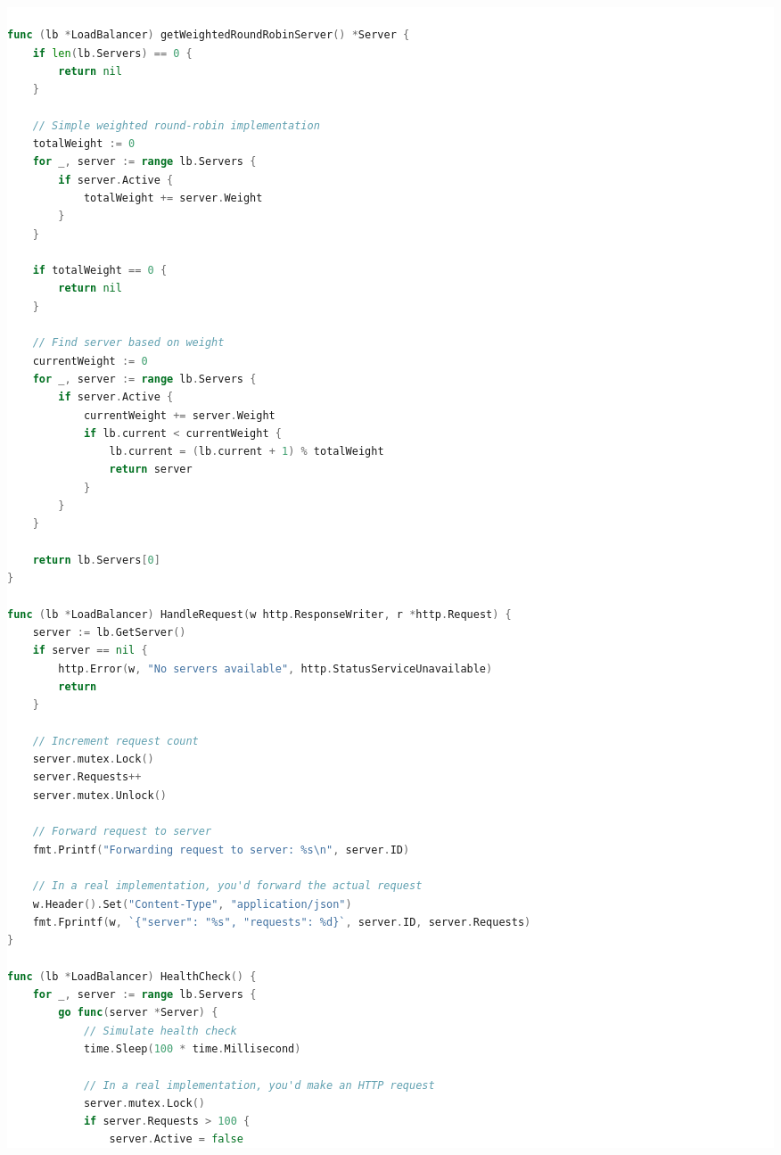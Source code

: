 ```go

func (lb *LoadBalancer) getWeightedRoundRobinServer() *Server {
    if len(lb.Servers) == 0 {
        return nil
    }
    
    // Simple weighted round-robin implementation
    totalWeight := 0
    for _, server := range lb.Servers {
        if server.Active {
            totalWeight += server.Weight
        }
    }
    
    if totalWeight == 0 {
        return nil
    }
    
    // Find server based on weight
    currentWeight := 0
    for _, server := range lb.Servers {
        if server.Active {
            currentWeight += server.Weight
            if lb.current < currentWeight {
                lb.current = (lb.current + 1) % totalWeight
                return server
            }
        }
    }
    
    return lb.Servers[0]
}

func (lb *LoadBalancer) HandleRequest(w http.ResponseWriter, r *http.Request) {
    server := lb.GetServer()
    if server == nil {
        http.Error(w, "No servers available", http.StatusServiceUnavailable)
        return
    }
    
    // Increment request count
    server.mutex.Lock()
    server.Requests++
    server.mutex.Unlock()
    
    // Forward request to server
    fmt.Printf("Forwarding request to server: %s\n", server.ID)
    
    // In a real implementation, you'd forward the actual request
    w.Header().Set("Content-Type", "application/json")
    fmt.Fprintf(w, `{"server": "%s", "requests": %d}`, server.ID, server.Requests)
}

func (lb *LoadBalancer) HealthCheck() {
    for _, server := range lb.Servers {
        go func(server *Server) {
            // Simulate health check
            time.Sleep(100 * time.Millisecond)
            
            // In a real implementation, you'd make an HTTP request
            server.mutex.Lock()
            if server.Requests > 100 {
                server.Active = false
```